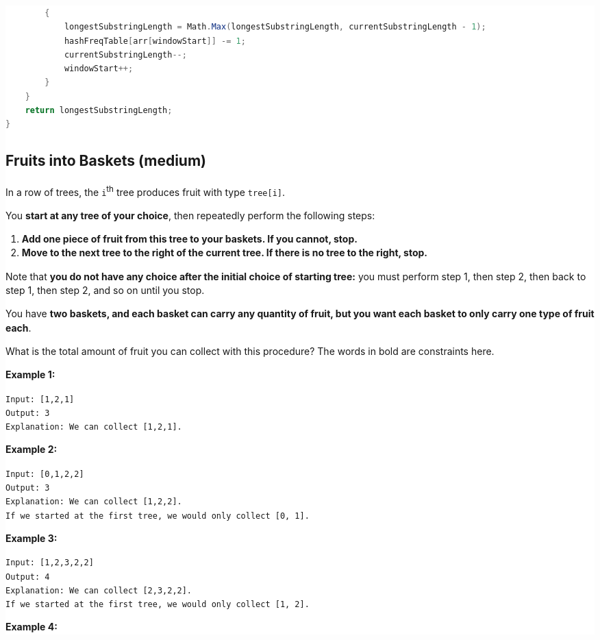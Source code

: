 ```c#
        {
            longestSubstringLength = Math.Max(longestSubstringLength, currentSubstringLength - 1);
            hashFreqTable[arr[windowStart]] -= 1;
            currentSubstringLength--;
            windowStart++;
        }
    }
    return longestSubstringLength;
}
```

## Fruits into Baskets (medium)

In a row of trees, the `i`<sup>th</sup> tree produces fruit with type `tree[i]`.

You **start at any tree of your choice**, then repeatedly perform the following steps:

1. **Add one piece of fruit from this tree to your baskets. If you cannot, stop.**
2. **Move to the next tree to the right of the current tree. If there is no tree to the right, stop.**

Note that **you do not have any choice after the initial choice of starting tree:** you must perform step 1, then step 2, then back to step 1, then step 2, and so on until you stop.

You have **two baskets, and each basket can carry any quantity of fruit, but you want each basket to only carry one type of fruit each**.

What is the total amount of fruit you can collect with this procedure? The words in bold are constraints here.

**Example 1:**

```
Input: [1,2,1]
Output: 3
Explanation: We can collect [1,2,1].
```

**Example 2:**

```
Input: [0,1,2,2]
Output: 3
Explanation: We can collect [1,2,2].
If we started at the first tree, we would only collect [0, 1].
```

**Example 3:**

```
Input: [1,2,3,2,2]
Output: 4
Explanation: We can collect [2,3,2,2].
If we started at the first tree, we would only collect [1, 2].
```

**Example 4:**
